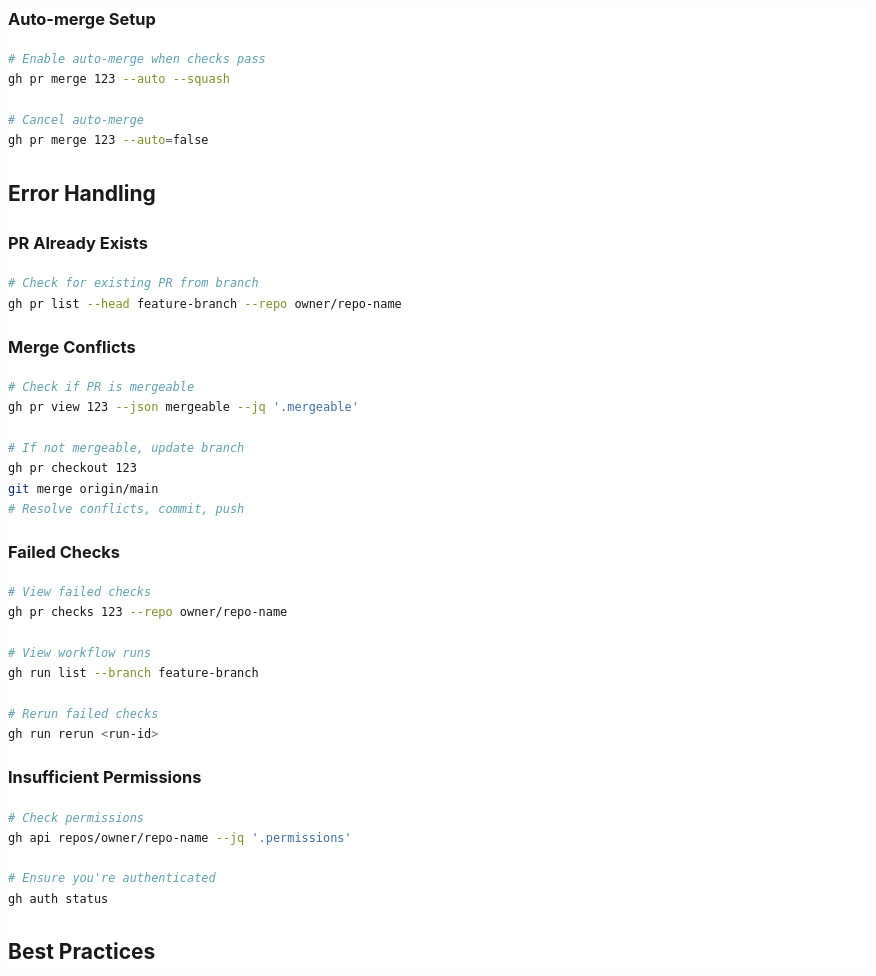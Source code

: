 ### Auto-merge Setup

```bash
# Enable auto-merge when checks pass
gh pr merge 123 --auto --squash

# Cancel auto-merge
gh pr merge 123 --auto=false
```

## Error Handling

### PR Already Exists
```bash
# Check for existing PR from branch
gh pr list --head feature-branch --repo owner/repo-name
```

### Merge Conflicts
```bash
# Check if PR is mergeable
gh pr view 123 --json mergeable --jq '.mergeable'

# If not mergeable, update branch
gh pr checkout 123
git merge origin/main
# Resolve conflicts, commit, push
```

### Failed Checks
```bash
# View failed checks
gh pr checks 123 --repo owner/repo-name

# View workflow runs
gh run list --branch feature-branch

# Rerun failed checks
gh run rerun <run-id>
```

### Insufficient Permissions
```bash
# Check permissions
gh api repos/owner/repo-name --jq '.permissions'

# Ensure you're authenticated
gh auth status
```

## Best Practices
